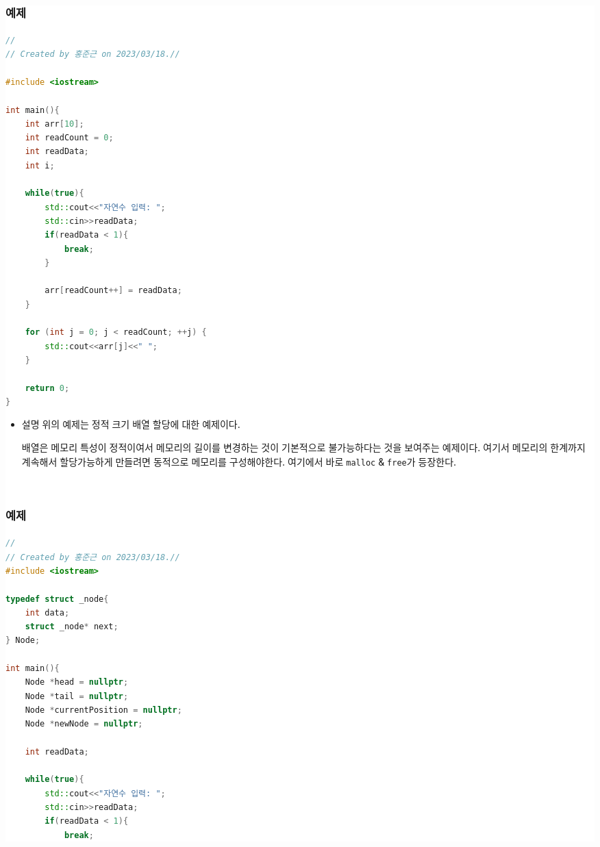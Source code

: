 ### 예제

``` cpp
//  
// Created by 홍준근 on 2023/03/18.//  
  
#include <iostream>  
  
int main(){  
    int arr[10];  
    int readCount = 0;  
    int readData;  
    int i;  
  
    while(true){  
        std::cout<<"자연수 입력: ";  
        std::cin>>readData;  
        if(readData < 1){  
            break;  
        }  
  
        arr[readCount++] = readData;  
    }  
  
    for (int j = 0; j < readCount; ++j) {  
        std::cout<<arr[j]<<" ";  
    }  
  
    return 0;  
}
```

+ 설명
	위의 예제는 정적 크기 배열 할당에 대한 예제이다.
	
	배열은 메모리 특성이 정적이여서 메모리의 길이를 변경하는 것이 기본적으로 불가능하다는 것을 보여주는 예제이다. 여기서 메모리의 한계까지 계속해서 할당가능하게 만들려면 동적으로 메모리를 구성해야한다. 여기에서 바로 `malloc` & `free`가 등장한다.

<br>

### 예제

``` cpp
//  
// Created by 홍준근 on 2023/03/18.//  
#include <iostream>  
  
typedef struct _node{  
    int data;  
    struct _node* next;  
} Node;  
  
int main(){  
    Node *head = nullptr;  
    Node *tail = nullptr;  
    Node *currentPosition = nullptr;  
    Node *newNode = nullptr;  
  
    int readData;  
  
    while(true){  
        std::cout<<"자연수 입력: ";  
        std::cin>>readData;  
        if(readData < 1){  
            break;  
```